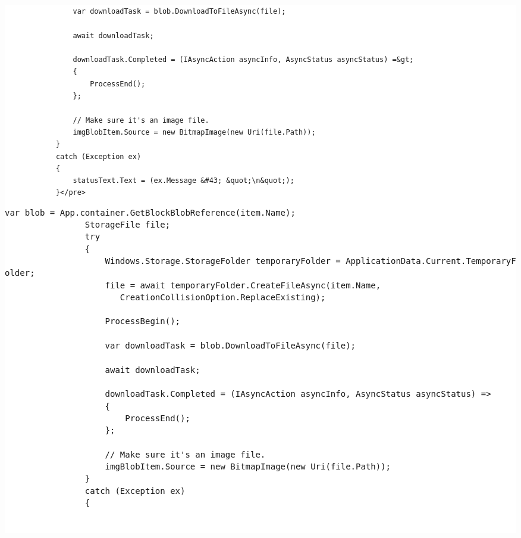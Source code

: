                     var downloadTask = blob.DownloadToFileAsync(file);
 
                    await downloadTask;
 
                    downloadTask.Completed = (IAsyncAction asyncInfo, AsyncStatus asyncStatus) =&gt;
                    {
                        ProcessEnd();
                    };
 
                    // Make sure it's an image file.
                    imgBlobItem.Source = new BitmapImage(new Uri(file.Path));
                }
                catch (Exception ex)
                {
                    statusText.Text = (ex.Message &#43; &quot;\n&quot;);
                }</pre>
<div class="preview">
<pre class="csharp">var&nbsp;blob&nbsp;=&nbsp;App.container.GetBlockBlobReference(item.Name);&nbsp;
&nbsp;&nbsp;&nbsp;&nbsp;&nbsp;&nbsp;&nbsp;&nbsp;&nbsp;&nbsp;&nbsp;&nbsp;&nbsp;&nbsp;&nbsp;&nbsp;StorageFile&nbsp;file;&nbsp;
&nbsp;&nbsp;&nbsp;&nbsp;&nbsp;&nbsp;&nbsp;&nbsp;&nbsp;&nbsp;&nbsp;&nbsp;&nbsp;&nbsp;&nbsp;&nbsp;<span class="cs__keyword">try</span>&nbsp;
&nbsp;&nbsp;&nbsp;&nbsp;&nbsp;&nbsp;&nbsp;&nbsp;&nbsp;&nbsp;&nbsp;&nbsp;&nbsp;&nbsp;&nbsp;&nbsp;{&nbsp;
&nbsp;&nbsp;&nbsp;&nbsp;&nbsp;&nbsp;&nbsp;&nbsp;&nbsp;&nbsp;&nbsp;&nbsp;&nbsp;&nbsp;&nbsp;&nbsp;&nbsp;&nbsp;&nbsp;&nbsp;Windows.Storage.StorageFolder&nbsp;temporaryFolder&nbsp;=&nbsp;ApplicationData.Current.TemporaryFolder;&nbsp;
&nbsp;&nbsp;&nbsp;&nbsp;&nbsp;&nbsp;&nbsp;&nbsp;&nbsp;&nbsp;&nbsp;&nbsp;&nbsp;&nbsp;&nbsp;&nbsp;&nbsp;&nbsp;&nbsp;&nbsp;file&nbsp;=&nbsp;await&nbsp;temporaryFolder.CreateFileAsync(item.Name,&nbsp;
&nbsp;&nbsp;&nbsp;&nbsp;&nbsp;&nbsp;&nbsp;&nbsp;&nbsp;&nbsp;&nbsp;&nbsp;&nbsp;&nbsp;&nbsp;&nbsp;&nbsp;&nbsp;&nbsp;&nbsp;&nbsp;&nbsp;&nbsp;CreationCollisionOption.ReplaceExisting);&nbsp;
&nbsp;&nbsp;
&nbsp;&nbsp;&nbsp;&nbsp;&nbsp;&nbsp;&nbsp;&nbsp;&nbsp;&nbsp;&nbsp;&nbsp;&nbsp;&nbsp;&nbsp;&nbsp;&nbsp;&nbsp;&nbsp;&nbsp;ProcessBegin();&nbsp;
&nbsp;&nbsp;
&nbsp;&nbsp;&nbsp;&nbsp;&nbsp;&nbsp;&nbsp;&nbsp;&nbsp;&nbsp;&nbsp;&nbsp;&nbsp;&nbsp;&nbsp;&nbsp;&nbsp;&nbsp;&nbsp;&nbsp;var&nbsp;downloadTask&nbsp;=&nbsp;blob.DownloadToFileAsync(file);&nbsp;
&nbsp;&nbsp;
&nbsp;&nbsp;&nbsp;&nbsp;&nbsp;&nbsp;&nbsp;&nbsp;&nbsp;&nbsp;&nbsp;&nbsp;&nbsp;&nbsp;&nbsp;&nbsp;&nbsp;&nbsp;&nbsp;&nbsp;await&nbsp;downloadTask;&nbsp;
&nbsp;&nbsp;
&nbsp;&nbsp;&nbsp;&nbsp;&nbsp;&nbsp;&nbsp;&nbsp;&nbsp;&nbsp;&nbsp;&nbsp;&nbsp;&nbsp;&nbsp;&nbsp;&nbsp;&nbsp;&nbsp;&nbsp;downloadTask.Completed&nbsp;=&nbsp;(IAsyncAction&nbsp;asyncInfo,&nbsp;AsyncStatus&nbsp;asyncStatus)&nbsp;=&gt;&nbsp;
&nbsp;&nbsp;&nbsp;&nbsp;&nbsp;&nbsp;&nbsp;&nbsp;&nbsp;&nbsp;&nbsp;&nbsp;&nbsp;&nbsp;&nbsp;&nbsp;&nbsp;&nbsp;&nbsp;&nbsp;{&nbsp;
&nbsp;&nbsp;&nbsp;&nbsp;&nbsp;&nbsp;&nbsp;&nbsp;&nbsp;&nbsp;&nbsp;&nbsp;&nbsp;&nbsp;&nbsp;&nbsp;&nbsp;&nbsp;&nbsp;&nbsp;&nbsp;&nbsp;&nbsp;&nbsp;ProcessEnd();&nbsp;
&nbsp;&nbsp;&nbsp;&nbsp;&nbsp;&nbsp;&nbsp;&nbsp;&nbsp;&nbsp;&nbsp;&nbsp;&nbsp;&nbsp;&nbsp;&nbsp;&nbsp;&nbsp;&nbsp;&nbsp;};&nbsp;
&nbsp;&nbsp;
&nbsp;&nbsp;&nbsp;&nbsp;&nbsp;&nbsp;&nbsp;&nbsp;&nbsp;&nbsp;&nbsp;&nbsp;&nbsp;&nbsp;&nbsp;&nbsp;&nbsp;&nbsp;&nbsp;&nbsp;<span class="cs__com">//&nbsp;Make&nbsp;sure&nbsp;it's&nbsp;an&nbsp;image&nbsp;file.</span>&nbsp;
&nbsp;&nbsp;&nbsp;&nbsp;&nbsp;&nbsp;&nbsp;&nbsp;&nbsp;&nbsp;&nbsp;&nbsp;&nbsp;&nbsp;&nbsp;&nbsp;&nbsp;&nbsp;&nbsp;&nbsp;imgBlobItem.Source&nbsp;=&nbsp;<span class="cs__keyword">new</span>&nbsp;BitmapImage(<span class="cs__keyword">new</span>&nbsp;Uri(file.Path));&nbsp;
&nbsp;&nbsp;&nbsp;&nbsp;&nbsp;&nbsp;&nbsp;&nbsp;&nbsp;&nbsp;&nbsp;&nbsp;&nbsp;&nbsp;&nbsp;&nbsp;}&nbsp;
&nbsp;&nbsp;&nbsp;&nbsp;&nbsp;&nbsp;&nbsp;&nbsp;&nbsp;&nbsp;&nbsp;&nbsp;&nbsp;&nbsp;&nbsp;&nbsp;<span class="cs__keyword">catch</span>&nbsp;(Exception&nbsp;ex)&nbsp;
&nbsp;&nbsp;&nbsp;&nbsp;&nbsp;&nbsp;&nbsp;&nbsp;&nbsp;&nbsp;&nbsp;&nbsp;&nbsp;&nbsp;&nbsp;&nbsp;{&nbsp;